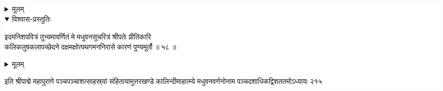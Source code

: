 <details><summary>मूलम्</summary></details>



<details open><summary>विश्वास-प्रस्तुतिः</summary>

इदमनिशपवित्रं तुभ्यमावर्णितं मे मधुवनसुचरित्रं श्रीपतेः प्रीतिकारि  
कलिकलुषकलापच्छेदने दक्षमक्षोत्पथगमननिरासे कारणं पुण्यमूर्तौ ॥ ५८ ॥
</details>

<details><summary>मूलम्</summary></details>


इति श्रीपाद्मे महापुराणे पञ्चपञ्चाशत्साहस्र्यां संहितायामुत्तरखण्डे कालिन्दीमाहात्म्ये मधुवनवर्णनोनाम पञ्चदशाधिकद्विशततमोऽध्यायः २१५